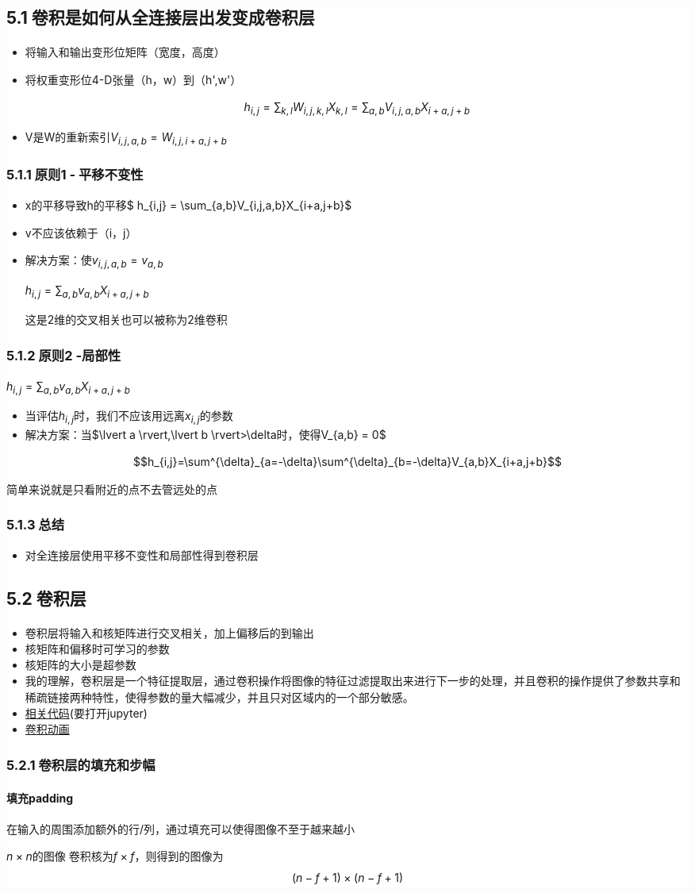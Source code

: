 ## 5.1 卷积是如何从全连接层出发变成卷积层

- 将输入和输出变形位矩阵（宽度，高度）

- 将权重变形位4-D张量（h，w）到（h',w'）

  $$ h_{i,j} = \sum_{k,l}W_{i,j,k,l}X_{k,l} = \sum_{a,b}V_{i,j,a,b}X_{i+a,j+b}$$

- V是W的重新索引$V_{i,j,a,b} = W_{i,j,i+a,j+b}$

### 5.1.1 原则1 - 平移不变性

- x的平移导致h的平移$ h_{i,j} =  \sum_{a,b}V_{i,j,a,b}X_{i+a,j+b}$

- v不应该依赖于（i，j）

- 解决方案：使$v_{i,j,a,b} = v_{a,b}$

  $h_{i,j} =\sum_{a,b}v_{a,b}X_{i+a,j+b}$

  这是2维的交叉相关也可以被称为2维卷积

### 5.1.2 原则2 -局部性

$h_{i,j} =\sum_{a,b}v_{a,b}X_{i+a,j+b}$

- 当评估$h_{i,j}$时，我们不应该用远离$x_{i,j}$的参数
- 解决方案：当$\lvert a \rvert,\lvert b \rvert>\delta时，使得V_{a,b} = 0$

$$h_{i,j}=\sum^{\delta}_{a=-\delta}\sum^{\delta}_{b=-\delta}V_{a,b}X_{i+a,j+b}$$

简单来说就是只看附近的点不去管远处的点

### 5.1.3 总结

- 对全连接层使用平移不变性和局部性得到卷积层



## 5.2 卷积层

- 卷积层将输入和核矩阵进行交叉相关，加上偏移后的到输出
- 核矩阵和偏移时可学习的参数
- 核矩阵的大小是超参数
- 我的理解，卷积层是一个特征提取层，通过卷积操作将图像的特征过滤提取出来进行下一步的处理，并且卷积的操作提供了参数共享和稀疏链接两种特性，使得参数的量大幅减少，并且只对区域内的一个部分敏感。
- [相关代码](http://localhost:8888/notebooks/pytorch/chapter_convolutional-neural-networks/conv-layer.ipynb)(要打开jupyter)
- [卷积动画](https://github.com/vdumoulin/conv_arithmetic/blob/master/README.md)

### 5.2.1 卷积层的填充和步幅

#### 填充padding

在输入的周围添加额外的行/列，通过填充可以使得图像不至于越来越小

$n \times n$的图像 卷积核为$f \times f$，则得到的图像为
$$
(n-f+1)\times(n-f+1)
$$
